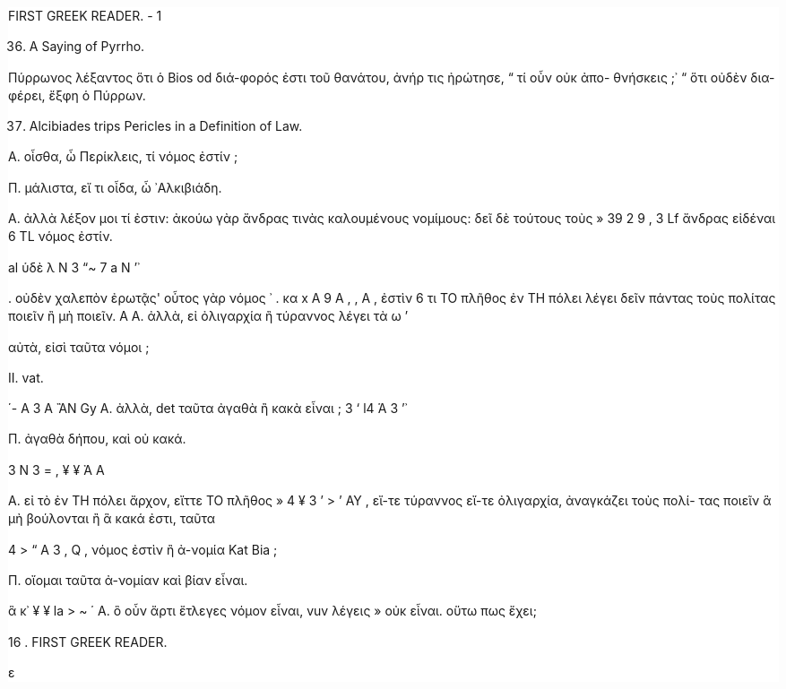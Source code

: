 FIRST GREEK READER. - 1

36. A Saying of Pyrrho.

Πύρρωνος λέξαντος ὅτι ὁ Bios od διά-φορός ἐστι
τοῦ θανάτου, ἀνήρ τις ἠρώτησε, “ τί οὖν οὐκ ἀπο-
θνήσκεις ;᾿ “ ὅτι οὐδὲν δια-φέρει, ἔξφη ὁ Πύρρων.

37. Alcibiades trips Pericles in a Definition of Law.

A. οἶσθα, ὦ Περίκλεις, τί νόμος ἐστίν ;

Π. μάλιστα, εἴ τι οἶδα, ὦ ᾿Αλκιβιάδη.

A. ἀλλὰ λέξον μοι τί ἐστιν: ἀκούω γὰρ ἄνδρας
τινὰς καλουμένους νομίμους: δεῖ δὲ τούτους τοὺς
» 39 2 9 , 3 Lf
ἄνδρας εἰδέναι 6 TL νόμος ἐστίν.

al ὑδὲ λ Ν 3 “~ 7 a Ν ’᾽

. οὐδὲν χαλεπὸν ἐρωτᾷς' οὗτος γὰρ νόμος
᾿ . κα x A 9 A , , A ,
ἐστὶν 6 τι TO πλῆθος ἐν TH πόλει λέγει δεῖν πάντας
τοὺς πολίτας ποιεῖν ἢ μὴ ποιεῖν.
A
A. ἀλλὰ, εἰ ὀλιγαρχία ἢ τύραννος λέγει τὰ
ω ’

αὐτὰ, εἰσὶ ταῦτα νόμοι ;

II. vat.

΄- A 3 A ἊΝ Gy
A. ἀλλὰ, det ταῦτα ἀγαθὰ ἢ κακὰ εἶναι ;
3 ‘ l4 Ἁ 3 ’᾽

Π. ἀγαθὰ δήπου, καὶ οὐ κακά.

3 Ν 3 = , ¥ ¥ Ἀ A

A. εἰ τὸ ἐν TH πόλει ἄρχον, εἴττε TO πλῆθος
» 4 ¥ 3 ’ > ’ AY ,
εἴ-τε τύραννος εἴ-τε ὀλιγαρχία, ἀναγκάζει τοὺς πολί-
τας ποιεῖν ἃ μὴ βούλονται ἢ ἃ κακά ἐστι, ταῦτα

4 > “ A 3 , Q ,
νόμος ἐστὶν ἢ ἀ-νομία Kat Bia ;

Π. οἴομαι ταῦτα ἀ-νομίαν καὶ βίαν εἶναι.

ἃ κ᾿ ¥ ¥ la > ~ ΄
A. ὃ οὖν ἄρτι ἔτλεγες νόμον εἶναι, vuv λέγεις
»
οὐκ εἶναι. οὕτω πως ἔχει;

16 . FIRST GREEK READER.

ε
